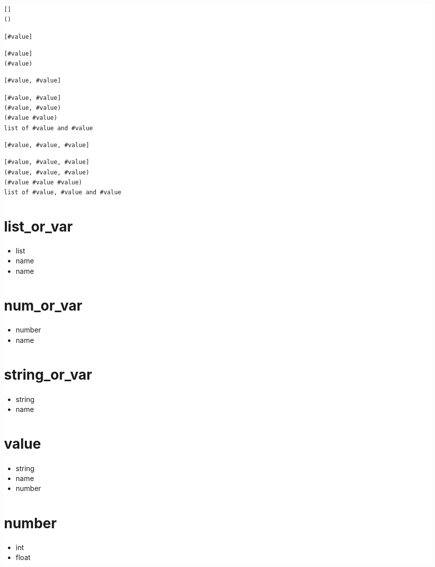     []
    ()

`[#value]`

    [#value]
    (#value)

`[#value, #value]`

    [#value, #value]
    (#value, #value)
    (#value #value)
    list of #value and #value

`[#value, #value, #value]`

    [#value, #value, #value]
    (#value, #value, #value)
    (#value #value #value)
    list of #value, #value and #value

# list_or_var

- list
- name
- name

# num_or_var

- number
- name

# string_or_var

- string
- name

# value

- string
- name
- number

# number

- int
- float

